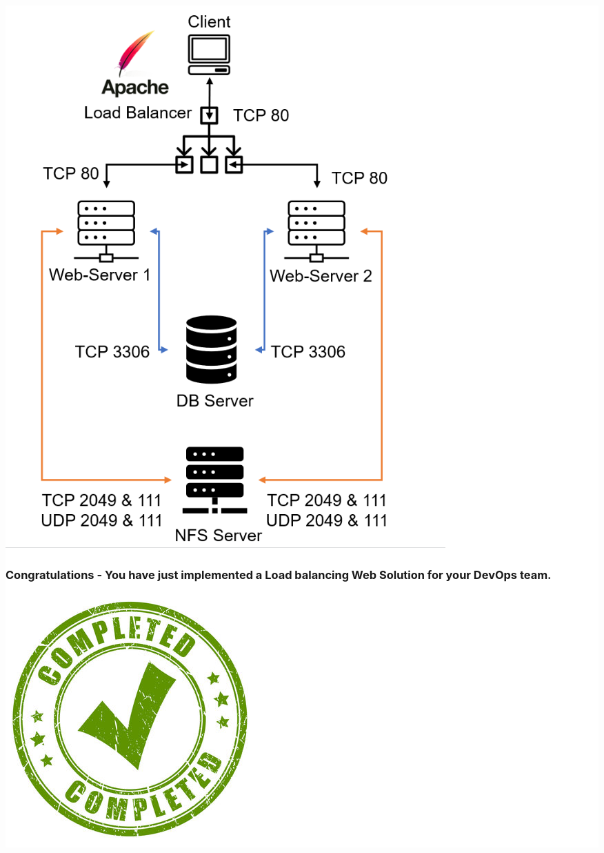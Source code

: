 ![](./img/project8_final.png)
### Congratulations - You have just implemented a Load balancing Web Solution for your DevOps team.
![](./img/Completed.png)
